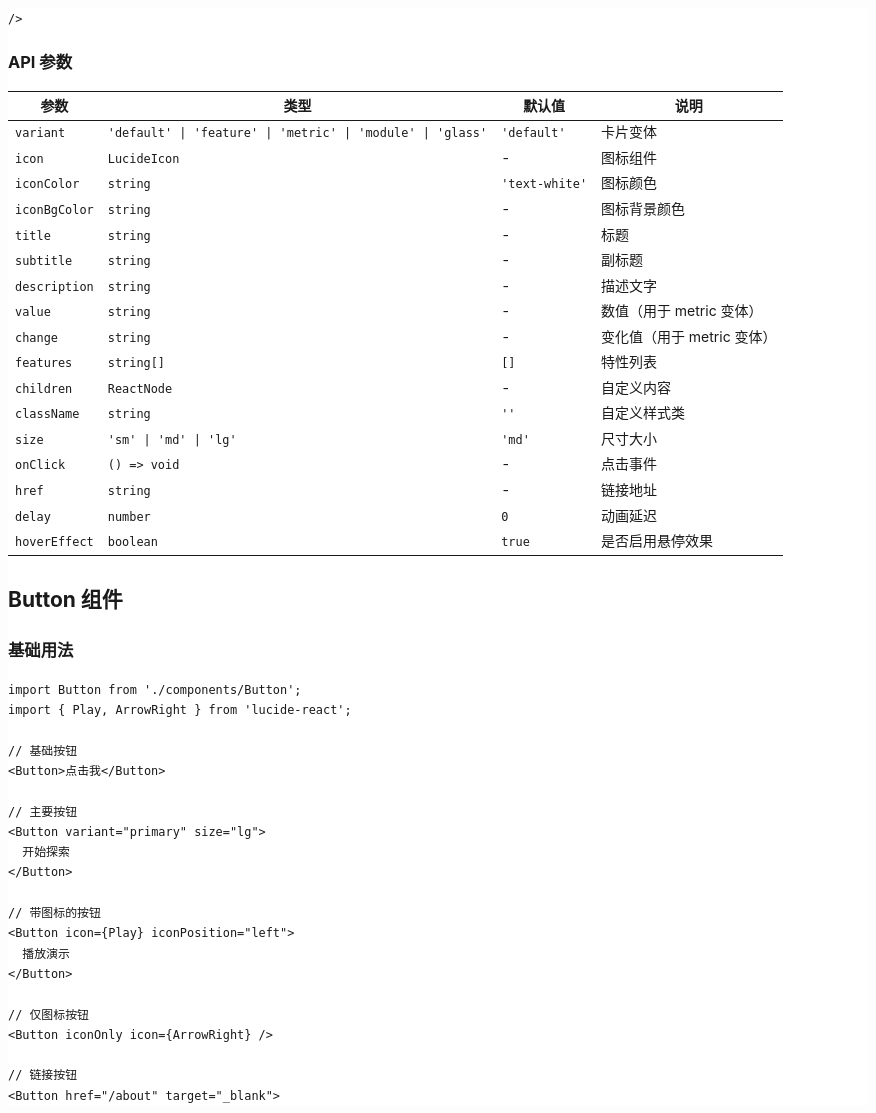 ```tsx
/>
```

### API 参数

| 参数 | 类型 | 默认值 | 说明 |
|------|------|--------|------|
| `variant` | `'default' \| 'feature' \| 'metric' \| 'module' \| 'glass'` | `'default'` | 卡片变体 |
| `icon` | `LucideIcon` | - | 图标组件 |
| `iconColor` | `string` | `'text-white'` | 图标颜色 |
| `iconBgColor` | `string` | - | 图标背景颜色 |
| `title` | `string` | - | 标题 |
| `subtitle` | `string` | - | 副标题 |
| `description` | `string` | - | 描述文字 |
| `value` | `string` | - | 数值（用于 metric 变体） |
| `change` | `string` | - | 变化值（用于 metric 变体） |
| `features` | `string[]` | `[]` | 特性列表 |
| `children` | `ReactNode` | - | 自定义内容 |
| `className` | `string` | `''` | 自定义样式类 |
| `size` | `'sm' \| 'md' \| 'lg'` | `'md'` | 尺寸大小 |
| `onClick` | `() => void` | - | 点击事件 |
| `href` | `string` | - | 链接地址 |
| `delay` | `number` | `0` | 动画延迟 |
| `hoverEffect` | `boolean` | `true` | 是否启用悬停效果 |

## Button 组件

### 基础用法

```tsx
import Button from './components/Button';
import { Play, ArrowRight } from 'lucide-react';

// 基础按钮
<Button>点击我</Button>

// 主要按钮
<Button variant="primary" size="lg">
  开始探索
</Button>

// 带图标的按钮
<Button icon={Play} iconPosition="left">
  播放演示
</Button>

// 仅图标按钮
<Button iconOnly icon={ArrowRight} />

// 链接按钮
<Button href="/about" target="_blank">
```